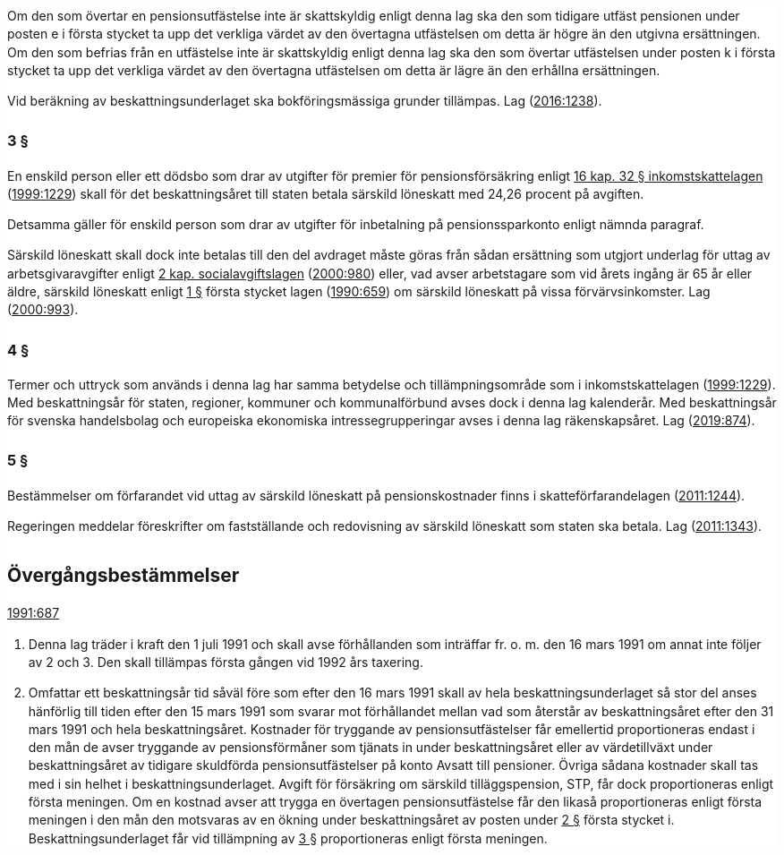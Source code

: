 Om den som övertar en pensionsutfästelse inte är skattskyldig enligt denna lag ska den som tidigare utfäst pensionen under posten e i första stycket ta upp det verkliga värdet av den övertagna utfästelsen om detta är högre än den utgivna ersättningen. Om den som befrias från en utfästelse inte är skattskyldig enligt denna lag ska den som övertar utfästelsen under posten k i första stycket ta upp det verkliga värdet av den övertagna utfästelsen om detta är lägre än den erhållna ersättningen.

Vid beräkning av beskattningsunderlaget ska bokföringsmässiga grunder tillämpas. Lag ([2016:1238](https://selex.se/eli/sfs/2016/1238)).

### 3 §

En enskild person eller ett dödsbo som drar av utgifter för premier för pensionsförsäkring enligt [16 kap. 32 § inkomstskattelagen](https://selex.se/eli/sfs/1999/1229#kap16.32) ([1999:1229](https://selex.se/eli/sfs/1999/1229)) skall för det beskattningsåret till staten betala särskild löneskatt med 24,26 procent på avgiften.

Detsamma gäller för enskild person som drar av utgifter för inbetalning på pensionssparkonto enligt nämnda paragraf.

Särskild löneskatt skall dock inte betalas till den del avdraget måste göras från sådan ersättning som utgjort underlag för uttag av arbetsgivaravgifter enligt [2 kap. socialavgiftslagen](https://selex.se/eli/sfs/2000/980) ([2000:980](https://selex.se/eli/sfs/2000/980)) eller, vad avser arbetstagare som vid årets ingång är 65 år eller äldre, särskild löneskatt enligt [1 §](#1) första stycket lagen ([1990:659](https://selex.se/eli/sfs/1990/659)) om särskild löneskatt på vissa förvärvsinkomster. Lag ([2000:993](https://selex.se/eli/sfs/2000/993)).

### 4 §

Termer och uttryck som används i denna lag har samma betydelse och tillämpningsområde som i inkomstskattelagen ([1999:1229](https://selex.se/eli/sfs/1999/1229)). Med beskattningsår för staten, regioner, kommuner och kommunalförbund avses dock i denna lag kalenderår. Med beskattningsår för svenska handelsbolag och europeiska ekonomiska intressegrupperingar avses i denna lag räkenskapsåret. Lag ([2019:874](https://selex.se/eli/sfs/2019/874)).

### 5 §

Bestämmelser om förfarandet vid uttag av särskild löneskatt på pensionskostnader finns i skatteförfarandelagen ([2011:1244](https://selex.se/eli/sfs/2011/1244)).

Regeringen meddelar föreskrifter om fastställande och redovisning av särskild löneskatt som staten ska betala. Lag ([2011:1343](https://selex.se/eli/sfs/2011/1343)).

## Övergångsbestämmelser

[1991:687](https://selex.se/eli/sfs/1991/687)

1. Denna lag träder i kraft den 1 juli 1991 och skall avse förhållanden som inträffar fr. o. m. den 16 mars 1991 om annat inte följer av 2 och 3. Den skall tillämpas första gången vid 1992 års taxering.

2. Omfattar ett beskattningsår tid såväl före som efter den 16 mars 1991 skall av hela beskattningsunderlaget så stor del anses hänförlig till tiden efter den 15 mars 1991 som svarar mot förhållandet mellan vad som återstår av beskattningsåret efter den 31 mars 1991 och hela beskattningsåret. Kostnader för tryggande av pensionsutfästelser får emellertid proportioneras endast i den mån de avser tryggande av pensionsförmåner som tjänats in under beskattningsåret eller av värdetillväxt under beskattningsåret av tidigare skuldförda pensionsutfästelser på konto Avsatt till pensioner. Övriga sådana kostnader skall tas med i sin helhet i beskattningsunderlaget. Avgift för försäkring om särskild tilläggspension, STP, får dock proportioneras enligt första meningen. Om en kostnad avser att trygga en övertagen pensionsutfästelse får den likaså proportioneras enligt första meningen i den mån den motsvaras av en ökning under beskattningsåret av posten under [2 §](#2) första stycket i. Beskattningsunderlaget får vid tillämpning av [3 §](#3) proportioneras enligt första meningen.

